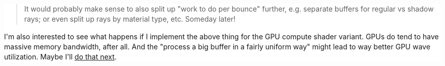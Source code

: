 > It would probably make sense to also split up "work to do per bounce" further, e.g. separate buffers
> for regular vs shadow rays; or even split up rays by material type, etc. Someday later!

I'm also interested to see what happens if I implement the above thing for the GPU compute shader variant.
GPUs do tend to have massive memory bandwidth, after all. And the "process a big buffer in a fairly uniform way"
might lead to way better GPU wave utilization. Maybe I'll [do that next](/blog/2018/04/25/Daily-Pathtracer-12-GPU-Buffer-Oriented-D3D11/).

